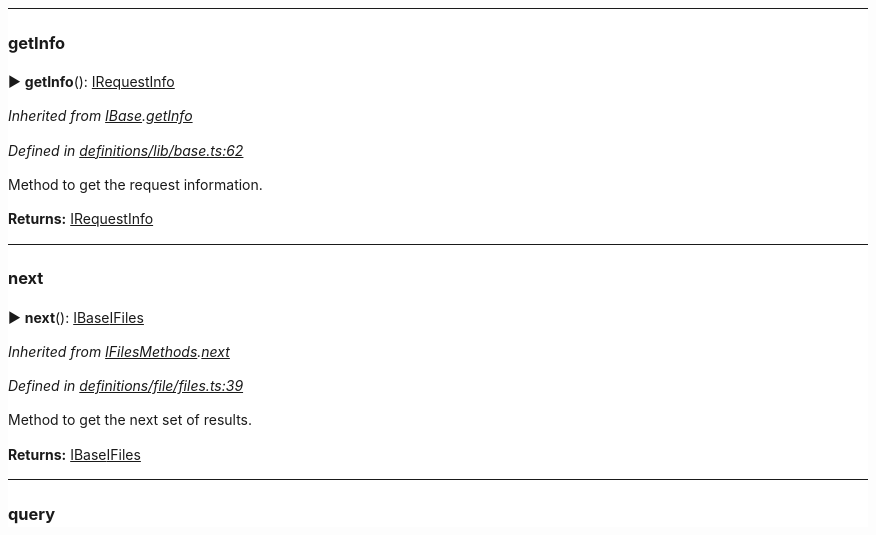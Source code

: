 



___

<a id="getinfo"></a>

###  getInfo

► **getInfo**(): [IRequestInfo](_definitions_lib_targetinfo_.irequestinfo.md)




*Inherited from [IBase](_definitions_lib_base_.ibase.md).[getInfo](_definitions_lib_base_.ibase.md#getinfo)*

*Defined in [definitions/lib/base.ts:62](https://github.com/gunjandatta/sprest/blob/3de79f1/src/definitions/lib/base.ts#L62)*



Method to get the request information.




**Returns:** [IRequestInfo](_definitions_lib_targetinfo_.irequestinfo.md)





___

<a id="next"></a>

###  next

► **next**(): [IBase](_definitions_lib_base_.ibase.md)[IFiles](_definitions_file_files_.ifiles.md)




*Inherited from [IFilesMethods](_definitions_file_files_.ifilesmethods.md).[next](_definitions_file_files_.ifilesmethods.md#next)*

*Defined in [definitions/file/files.ts:39](https://github.com/gunjandatta/sprest/blob/3de79f1/src/definitions/file/files.ts#L39)*



Method to get the next set of results.




**Returns:** [IBase](_definitions_lib_base_.ibase.md)[IFiles](_definitions_file_files_.ifiles.md)





___

<a id="query"></a>

###  query

